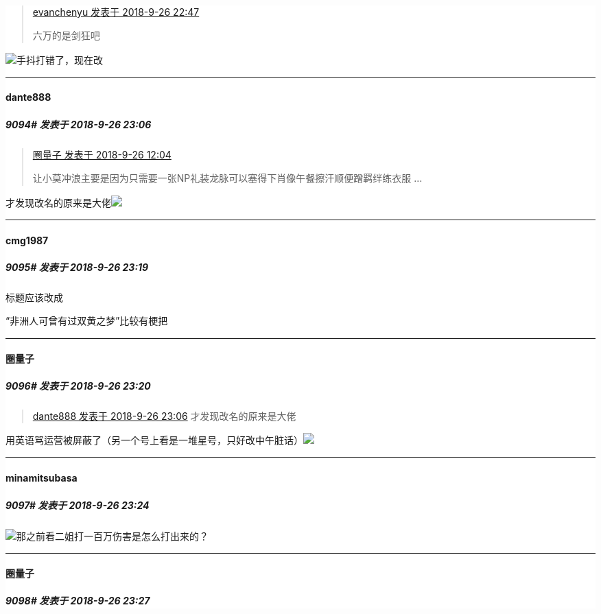 
<blockquote><a href="httphttps://bbs.saraba1st.com/2b/forum.php?mod=redirect&amp;goto=findpost&amp;pid=41088805&amp;ptid=1712412" target="_blank">evanchenyu 发表于 2018-9-26 22:47</a>

六万的是剑狂吧</blockquote>
<img src="https://static.saraba1st.com/image/smiley/face2017/037.png" referrerpolicy="no-referrer">手抖打错了，现在改


-----

####  dante888  
##### 9094#       发表于 2018-9-26 23:06


<blockquote><a href="httphttps://bbs.saraba1st.com/2b/forum.php?mod=redirect&amp;goto=findpost&amp;pid=41082735&amp;ptid=1712412" target="_blank">圈量子 发表于 2018-9-26 12:04</a>

让小莫冲浪主要是因为只需要一张NP礼装龙脉可以塞得下肖像午餐擦汗顺便蹭羁绊练衣服 ...</blockquote>
才发现改名的原来是大佬<img src="https://static.saraba1st.com/image/smiley/face2017/068.png" referrerpolicy="no-referrer">


-----

####  cmg1987  
##### 9095#       发表于 2018-9-26 23:19


标题应该改成

“非洲人可曾有过双黄之梦”比较有梗把


-----

####  圈量子  
##### 9096#       发表于 2018-9-26 23:20


<blockquote><a href="httphttps://bbs.saraba1st.com/2b/forum.php?mod=redirect&amp;goto=findpost&amp;pid=41088981&amp;ptid=1712412" target="_blank">dante888 发表于 2018-9-26 23:06</a>
才发现改名的原来是大佬</blockquote>
用英语骂运营被屏蔽了（另一个号上看是一堆星号，只好改中午脏话）<img src="https://static.saraba1st.com/image/smiley/face2017/067.png" referrerpolicy="no-referrer">


-----

####  minamitsubasa  
##### 9097#       发表于 2018-9-26 23:24


<img src="https://static.saraba1st.com/image/smiley/face2017/001.png" referrerpolicy="no-referrer">那之前看二姐打一百万伤害是怎么打出来的？


-----

####  圈量子  
##### 9098#       发表于 2018-9-26 23:27
